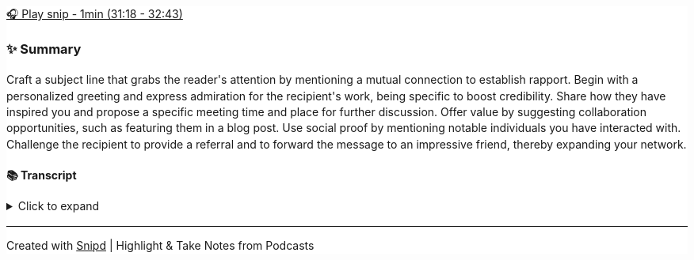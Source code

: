 [🎧 Play snip - 1min️ (31:18 - 32:43)](https://share.snipd.com/snip/5fb0d6b3-a10d-4b06-9311-37184e77a5a1)
<audio controls> <source src="https://storage.googleapis.com/sideload_processed/b744f455-7930-45d8-9030-c9118d7e0c97%2Fb744f455-7930-45d8-9030-c9118d7e0c97.mp3#t=31:18,32:43"> </audio>


### ✨ Summary
Craft a subject line that grabs the reader's attention by mentioning a mutual connection to establish rapport. Begin with a personalized greeting and express admiration for the recipient's work, being specific to boost credibility. Share how they have inspired you and propose a specific meeting time and place for further discussion. Offer value by suggesting collaboration opportunities, such as featuring them in a blog post. Use social proof by mentioning notable individuals you have interacted with. Challenge the recipient to provide a referral and to forward the message to an impressive friend, thereby expanding your network.


#### 📚 Transcript
<details><summary>Click to expand</summary></details>



---





Created with [Snipd](https://www.snipd.com) | Highlight & Take Notes from Podcasts